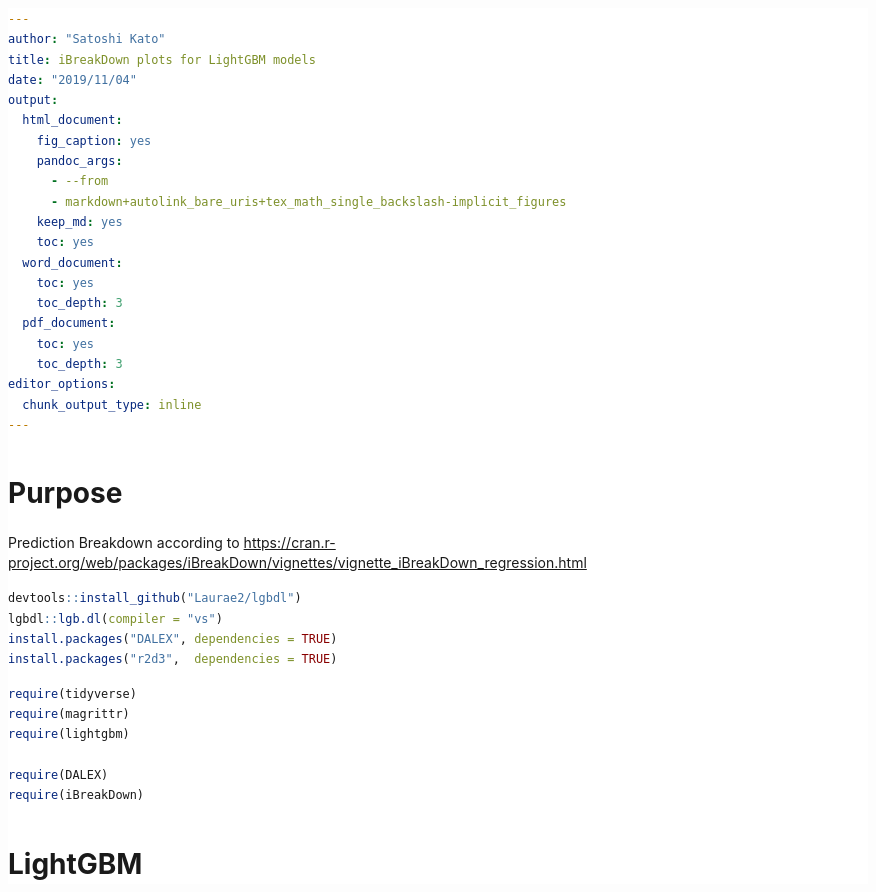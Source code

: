 ```yaml
---
author: "Satoshi Kato"
title: iBreakDown plots for LightGBM models
date: "2019/11/04"
output:
  html_document:
    fig_caption: yes
    pandoc_args:
      - --from
      - markdown+autolink_bare_uris+tex_math_single_backslash-implicit_figures
    keep_md: yes
    toc: yes
  word_document:
    toc: yes
    toc_depth: 3
  pdf_document:
    toc: yes
    toc_depth: 3
editor_options: 
  chunk_output_type: inline
---
```




# Purpose 

Prediction Breakdown according to https://cran.r-project.org/web/packages/iBreakDown/vignettes/vignette_iBreakDown_regression.html


```r
devtools::install_github("Laurae2/lgbdl")
lgbdl::lgb.dl(compiler = "vs")
install.packages("DALEX", dependencies = TRUE)
install.packages("r2d3",  dependencies = TRUE)

```


```r
require(tidyverse)
require(magrittr)
require(lightgbm)

require(DALEX)
require(iBreakDown)
```


# LightGBM
